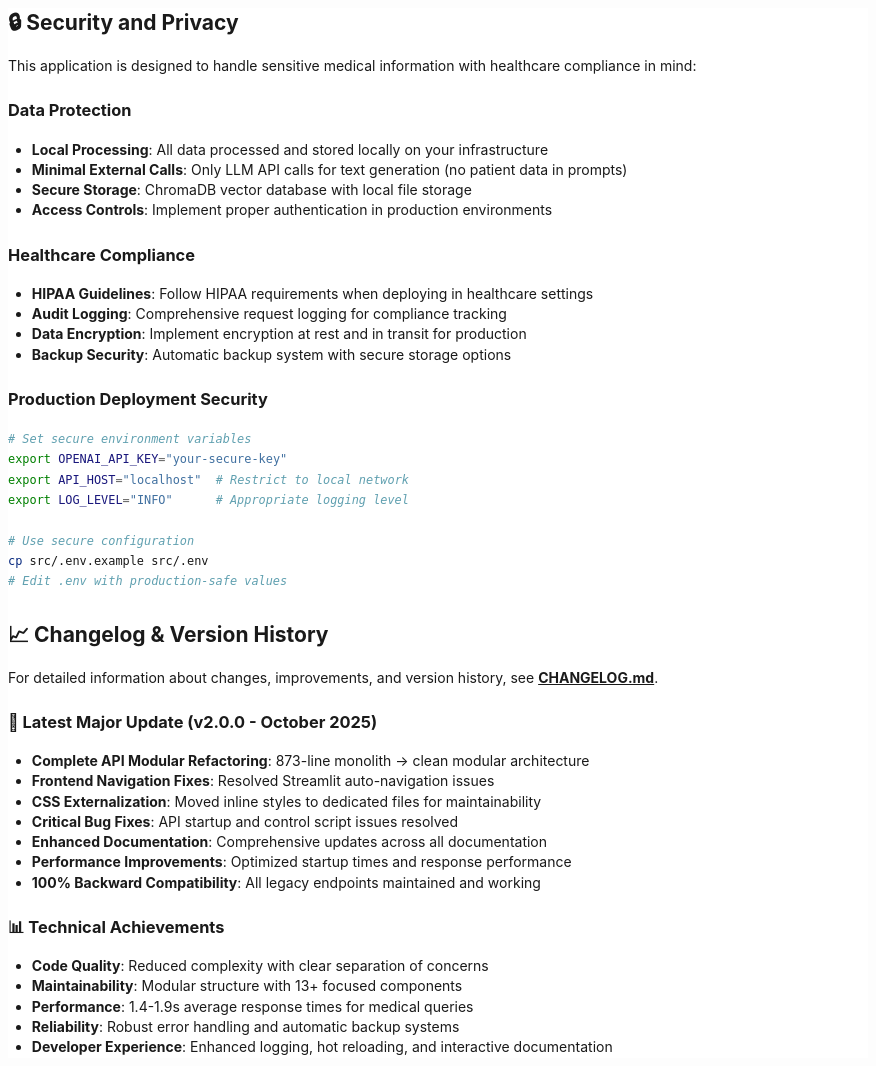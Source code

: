 ## 🔒 **Security and Privacy**

This application is designed to handle sensitive medical information with healthcare compliance in mind:

### **Data Protection**
- **Local Processing**: All data processed and stored locally on your infrastructure
- **Minimal External Calls**: Only LLM API calls for text generation (no patient data in prompts)
- **Secure Storage**: ChromaDB vector database with local file storage
- **Access Controls**: Implement proper authentication in production environments

### **Healthcare Compliance**
- **HIPAA Guidelines**: Follow HIPAA requirements when deploying in healthcare settings
- **Audit Logging**: Comprehensive request logging for compliance tracking
- **Data Encryption**: Implement encryption at rest and in transit for production
- **Backup Security**: Automatic backup system with secure storage options

### **Production Deployment Security**
```bash
# Set secure environment variables
export OPENAI_API_KEY="your-secure-key"
export API_HOST="localhost"  # Restrict to local network
export LOG_LEVEL="INFO"      # Appropriate logging level

# Use secure configuration
cp src/.env.example src/.env
# Edit .env with production-safe values
```

## 📈 **Changelog & Version History**

For detailed information about changes, improvements, and version history, see **[CHANGELOG.md](CHANGELOG.md)**.

### **🎯 Latest Major Update (v2.0.0 - October 2025)**
- **Complete API Modular Refactoring**: 873-line monolith → clean modular architecture
- **Frontend Navigation Fixes**: Resolved Streamlit auto-navigation issues
- **CSS Externalization**: Moved inline styles to dedicated files for maintainability
- **Critical Bug Fixes**: API startup and control script issues resolved
- **Enhanced Documentation**: Comprehensive updates across all documentation
- **Performance Improvements**: Optimized startup times and response performance
- **100% Backward Compatibility**: All legacy endpoints maintained and working

### **📊 Technical Achievements**
- **Code Quality**: Reduced complexity with clear separation of concerns
- **Maintainability**: Modular structure with 13+ focused components
- **Performance**: 1.4-1.9s average response times for medical queries
- **Reliability**: Robust error handling and automatic backup systems
- **Developer Experience**: Enhanced logging, hot reloading, and interactive documentation
